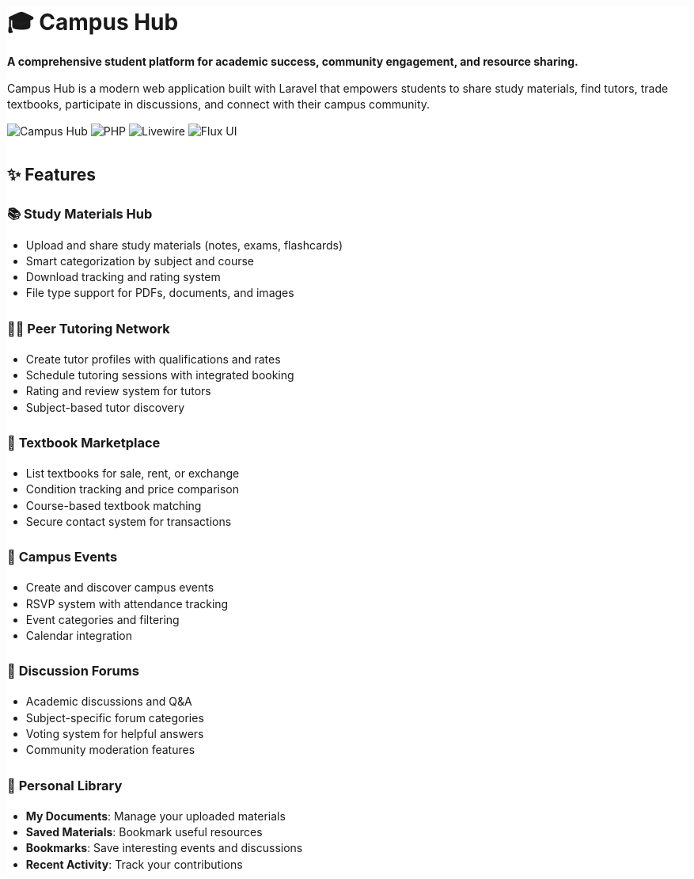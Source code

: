 # 🎓 Campus Hub

**A comprehensive student platform for academic success, community engagement, and resource sharing.**

Campus Hub is a modern web application built with Laravel that empowers students to share study materials, find tutors, trade textbooks, participate in discussions, and connect with their campus community.

![Campus Hub](https://img.shields.io/badge/Laravel-11.x-red?style=for-the-badge&logo=laravel)
![PHP](https://img.shields.io/badge/PHP-8.2+-blue?style=for-the-badge&logo=php)
![Livewire](https://img.shields.io/badge/Livewire-3.x-purple?style=for-the-badge&logo=livewire)
![Flux UI](https://img.shields.io/badge/Flux%20UI-Latest-green?style=for-the-badge)

## ✨ Features

### 📚 **Study Materials Hub**
- Upload and share study materials (notes, exams, flashcards)
- Smart categorization by subject and course
- Download tracking and rating system
- File type support for PDFs, documents, and images

### 👨‍🏫 **Peer Tutoring Network**
- Create tutor profiles with qualifications and rates
- Schedule tutoring sessions with integrated booking
- Rating and review system for tutors
- Subject-based tutor discovery

### 📖 **Textbook Marketplace**
- List textbooks for sale, rent, or exchange
- Condition tracking and price comparison
- Course-based textbook matching
- Secure contact system for transactions

### 🎯 **Campus Events**
- Create and discover campus events
- RSVP system with attendance tracking
- Event categories and filtering
- Calendar integration

### 💬 **Discussion Forums**
- Academic discussions and Q&A
- Subject-specific forum categories
- Voting system for helpful answers
- Community moderation features

### 📱 **Personal Library**
- **My Documents**: Manage your uploaded materials
- **Saved Materials**: Bookmark useful resources
- **Bookmarks**: Save interesting events and discussions
- **Recent Activity**: Track your contributions
